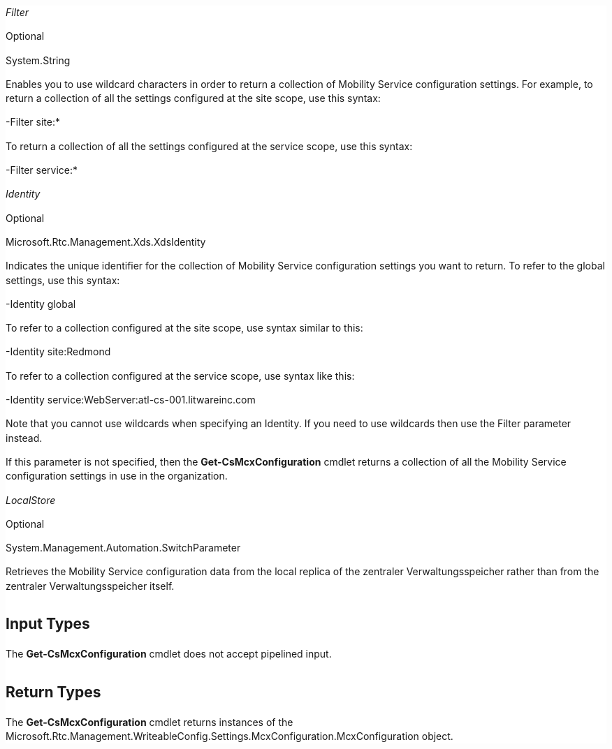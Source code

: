 </thead>
<tbody>
<tr class="odd">
<td><p><em>Filter</em></p></td>
<td><p>Optional</p></td>
<td><p>System.String</p></td>
<td><p>Enables you to use wildcard characters in order to return a collection of Mobility Service configuration settings. For example, to return a collection of all the settings configured at the site scope, use this syntax:</p>
<p>-Filter site:*</p>
<p>To return a collection of all the settings configured at the service scope, use this syntax:</p>
<p>-Filter service:*</p></td>
</tr>
<tr class="even">
<td><p><em>Identity</em></p></td>
<td><p>Optional</p></td>
<td><p>Microsoft.Rtc.Management.Xds.XdsIdentity</p></td>
<td><p>Indicates the unique identifier for the collection of Mobility Service configuration settings you want to return. To refer to the global settings, use this syntax:</p>
<p>-Identity global</p>
<p>To refer to a collection configured at the site scope, use syntax similar to this:</p>
<p>-Identity site:Redmond</p>
<p>To refer to a collection configured at the service scope, use syntax like this:</p>
<p>-Identity service:WebServer:atl-cs-001.litwareinc.com</p>
<p>Note that you cannot use wildcards when specifying an Identity. If you need to use wildcards then use the Filter parameter instead.</p>
<p>If this parameter is not specified, then the <strong>Get-CsMcxConfiguration</strong> cmdlet returns a collection of all the Mobility Service configuration settings in use in the organization.</p></td>
</tr>
<tr class="odd">
<td><p><em>LocalStore</em></p></td>
<td><p>Optional</p></td>
<td><p>System.Management.Automation.SwitchParameter</p></td>
<td><p>Retrieves the Mobility Service configuration data from the local replica of the zentraler Verwaltungsspeicher rather than from the zentraler Verwaltungsspeicher itself.</p></td>
</tr>
</tbody>
</table>


## Input Types

The **Get-CsMcxConfiguration** cmdlet does not accept pipelined input.

## Return Types

The **Get-CsMcxConfiguration** cmdlet returns instances of the Microsoft.Rtc.Management.WriteableConfig.Settings.McxConfiguration.McxConfiguration object.

